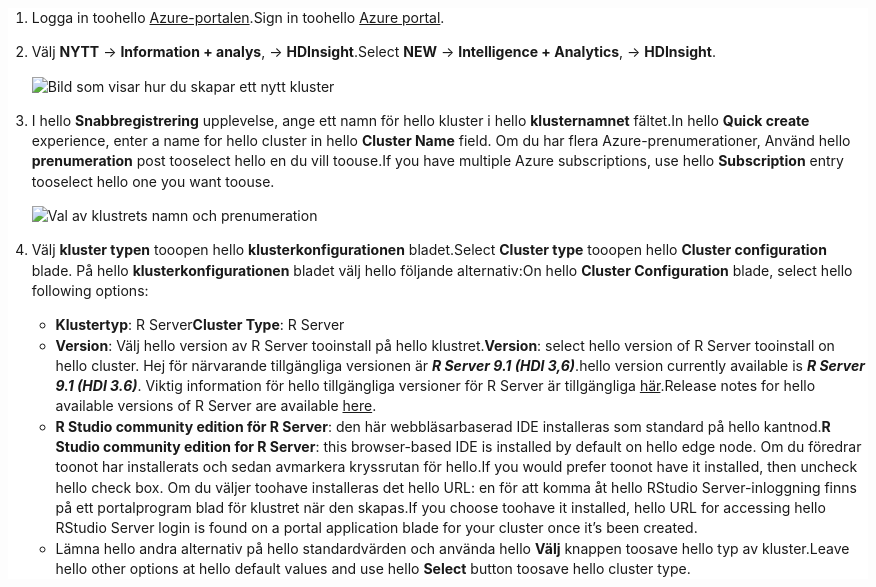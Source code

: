 1. <span data-ttu-id="8bb98-122">Logga in toohello [Azure-portalen](https://portal.azure.com).</span><span class="sxs-lookup"><span data-stu-id="8bb98-122">Sign in toohello [Azure portal](https://portal.azure.com).</span></span>

2. <span data-ttu-id="8bb98-123">Välj **NYTT** -> **Information + analys**, -> **HDInsight**.</span><span class="sxs-lookup"><span data-stu-id="8bb98-123">Select **NEW** -> **Intelligence + Analytics**, -> **HDInsight**.</span></span>

    ![Bild som visar hur du skapar ett nytt kluster](./media/hdinsight-hadoop-r-server-get-started/newcluster.png)

3. <span data-ttu-id="8bb98-125">I hello **Snabbregistrering** upplevelse, ange ett namn för hello kluster i hello **klusternamnet** fältet.</span><span class="sxs-lookup"><span data-stu-id="8bb98-125">In hello **Quick create** experience, enter a name for hello cluster in hello **Cluster Name** field.</span></span> <span data-ttu-id="8bb98-126">Om du har flera Azure-prenumerationer, Använd hello **prenumeration** post tooselect hello en du vill toouse.</span><span class="sxs-lookup"><span data-stu-id="8bb98-126">If you have multiple Azure subscriptions, use hello **Subscription** entry tooselect hello one you want toouse.</span></span>

    ![Val av klustrets namn och prenumeration](./media/hdinsight-hadoop-r-server-get-started/clustername.png)

4. <span data-ttu-id="8bb98-128">Välj **kluster typen** tooopen hello **klusterkonfigurationen** bladet.</span><span class="sxs-lookup"><span data-stu-id="8bb98-128">Select **Cluster type** tooopen hello **Cluster configuration** blade.</span></span> <span data-ttu-id="8bb98-129">På hello **klusterkonfigurationen** bladet välj hello följande alternativ:</span><span class="sxs-lookup"><span data-stu-id="8bb98-129">On hello **Cluster Configuration** blade, select hello following options:</span></span>

    * <span data-ttu-id="8bb98-130">**Klustertyp**: R Server</span><span class="sxs-lookup"><span data-stu-id="8bb98-130">**Cluster Type**: R Server</span></span>
    * <span data-ttu-id="8bb98-131">**Version**: Välj hello version av R Server tooinstall på hello klustret.</span><span class="sxs-lookup"><span data-stu-id="8bb98-131">**Version**: select hello version of R Server tooinstall on hello cluster.</span></span> <span data-ttu-id="8bb98-132">Hej för närvarande tillgängliga versionen är ***R Server 9.1 (HDI 3,6)***.</span><span class="sxs-lookup"><span data-stu-id="8bb98-132">hello version currently available is ***R Server 9.1 (HDI 3.6)***.</span></span> <span data-ttu-id="8bb98-133">Viktig information för hello tillgängliga versioner för R Server är tillgängliga [här](https://msdn.microsoft.com/microsoft-r/notes/r-server-notes).</span><span class="sxs-lookup"><span data-stu-id="8bb98-133">Release notes for hello available versions of R Server are available [here](https://msdn.microsoft.com/microsoft-r/notes/r-server-notes).</span></span>
    * <span data-ttu-id="8bb98-134">**R Studio community edition för R Server**: den här webbläsarbaserad IDE installeras som standard på hello kantnod.</span><span class="sxs-lookup"><span data-stu-id="8bb98-134">**R Studio community edition for R Server**: this browser-based IDE is installed by default on hello edge node.</span></span> <span data-ttu-id="8bb98-135">Om du föredrar toonot har installerats och sedan avmarkera kryssrutan för hello.</span><span class="sxs-lookup"><span data-stu-id="8bb98-135">If you would prefer toonot have it installed, then uncheck hello check box.</span></span> <span data-ttu-id="8bb98-136">Om du väljer toohave installeras det hello URL: en för att komma åt hello RStudio Server-inloggning finns på ett portalprogram blad för klustret när den skapas.</span><span class="sxs-lookup"><span data-stu-id="8bb98-136">If you choose toohave it installed, hello URL for accessing hello RStudio Server login is found on a portal application blade for your cluster once it’s been created.</span></span>
    * <span data-ttu-id="8bb98-137">Lämna hello andra alternativ på hello standardvärden och använda hello **Välj** knappen toosave hello typ av kluster.</span><span class="sxs-lookup"><span data-stu-id="8bb98-137">Leave hello other options at hello default values and use hello **Select** button toosave hello cluster type.</span></span>
